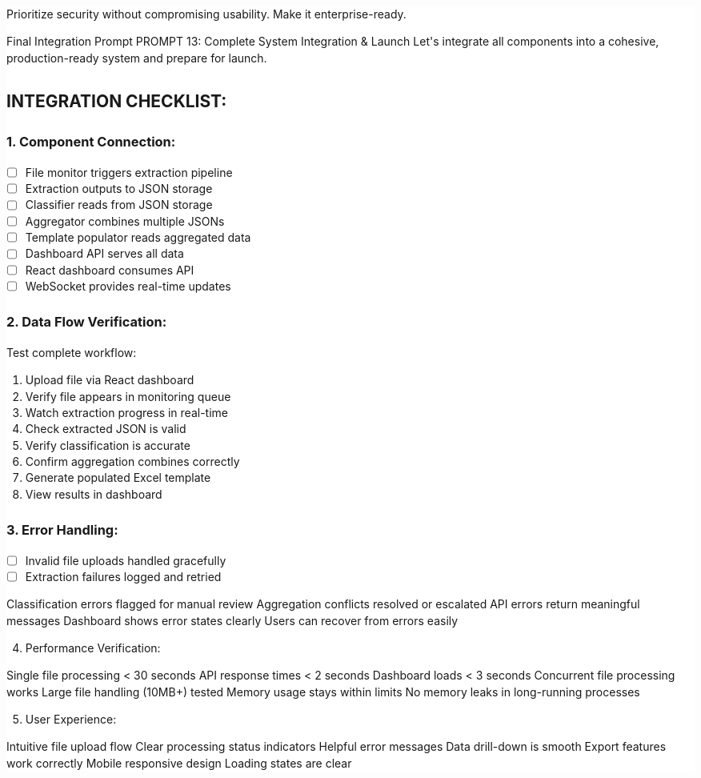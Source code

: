 Prioritize security without compromising usability. Make it enterprise-ready.

Final Integration Prompt
PROMPT 13: Complete System Integration & Launch
Let's integrate all components into a cohesive, production-ready system and prepare for launch.

## INTEGRATION CHECKLIST:

### 1. Component Connection:
- [ ] File monitor triggers extraction pipeline
- [ ] Extraction outputs to JSON storage
- [ ] Classifier reads from JSON storage
- [ ] Aggregator combines multiple JSONs
- [ ] Template populator reads aggregated data
- [ ] Dashboard API serves all data
- [ ] React dashboard consumes API
- [ ] WebSocket provides real-time updates

### 2. Data Flow Verification:
Test complete workflow:
1. Upload file via React dashboard
2. Verify file appears in monitoring queue
3. Watch extraction progress in real-time
4. Check extracted JSON is valid
5. Verify classification is accurate
6. Confirm aggregation combines correctly
7. Generate populated Excel template
8. View results in dashboard

### 3. Error Handling:
- [ ] Invalid file uploads handled gracefully
- [ ] Extraction failures logged and retried

 Classification errors flagged for manual review
 Aggregation conflicts resolved or escalated
 API errors return meaningful messages
 Dashboard shows error states clearly
 Users can recover from errors easily

4. Performance Verification:

 Single file processing < 30 seconds
 API response times < 2 seconds
 Dashboard loads < 3 seconds
 Concurrent file processing works
 Large file handling (10MB+) tested
 Memory usage stays within limits
 No memory leaks in long-running processes

5. User Experience:

 Intuitive file upload flow
 Clear processing status indicators
 Helpful error messages
 Data drill-down is smooth
 Export features work correctly
 Mobile responsive design
 Loading states are clear
